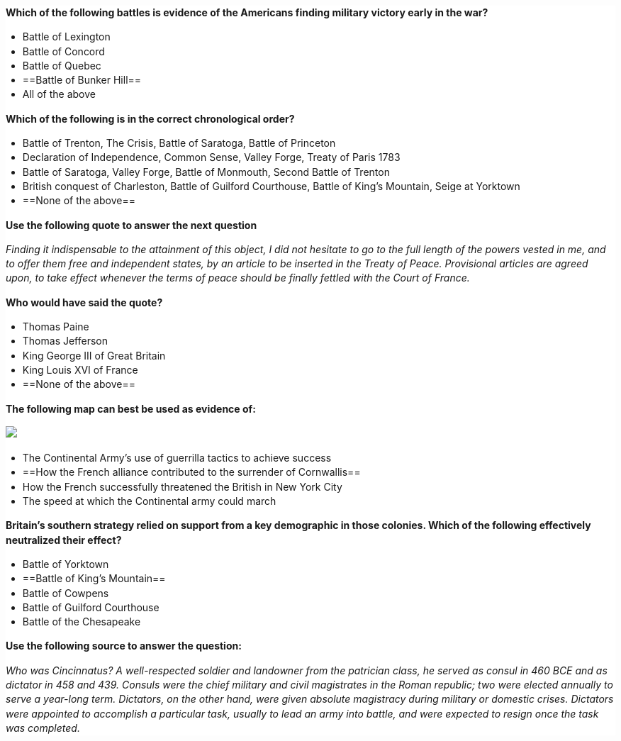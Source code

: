 **Which of the following battles is evidence of the Americans finding military victory early in the war?**

- Battle of Lexington
- Battle of Concord
- Battle of Quebec
- ==Battle of Bunker Hill==
- All of the above

**Which of the following is in the correct chronological order?**

- Battle of Trenton, The Crisis, Battle of Saratoga, Battle of Princeton
- Declaration of Independence, Common Sense, Valley Forge, Treaty of Paris 1783
- Battle of Saratoga, Valley Forge, Battle of Monmouth, Second Battle of Trenton
- British conquest of Charleston, Battle of Guilford Courthouse, Battle of King’s Mountain, Seige at Yorktown
- ==None of the above==

**Use the following quote to answer the next question**

*Finding it indispensable to the attainment of this object, I did not hesitate to go to the full length of the powers vested in me, and to offer them free and independent states, by an article to be inserted in the Treaty of Peace. Provisional articles are agreed upon, to take effect whenever the terms of peace should be finally fettled with the Court of France.*

**Who would have said the quote?**

- Thomas Paine
- Thomas Jefferson
- King George III of Great Britain
- King Louis XVI of France
- ==None of the above==

**The following map can best be used as evidence of:**

![](https://upload.wikimedia.org/wikipedia/commons/thumb/b/b7/US_Army_52417_Washington%27s_March-1781.gif/220px-US_Army_52417_Washington%27s_March-1781.gif)

- The Continental Army’s use of guerrilla tactics to achieve success
- ==How the French alliance contributed to the surrender of Cornwallis==
- How the French successfully threatened the British in New York City
- The speed at which the Continental army could march

**Britain’s southern strategy relied on support from a key demographic in those colonies. Which of the following effectively neutralized their effect?**

- Battle of Yorktown
- ==Battle of King’s Mountain==
- Battle of Cowpens
- Battle of Guilford Courthouse
- Battle of the Chesapeake

**Use the following source to answer the question:**

*Who was Cincinnatus? A well-respected soldier and landowner from the patrician class, he served as consul in 460 BCE and as dictator in 458 and 439. Consuls were the chief military and civil magistrates in the Roman republic; two were elected annually to serve a year-long term. Dictators, on the other hand, were given absolute magistracy during military or domestic crises. Dictators were appointed to accomplish a particular task, usually to lead an army into battle, and were expected to resign once the task was completed.*
